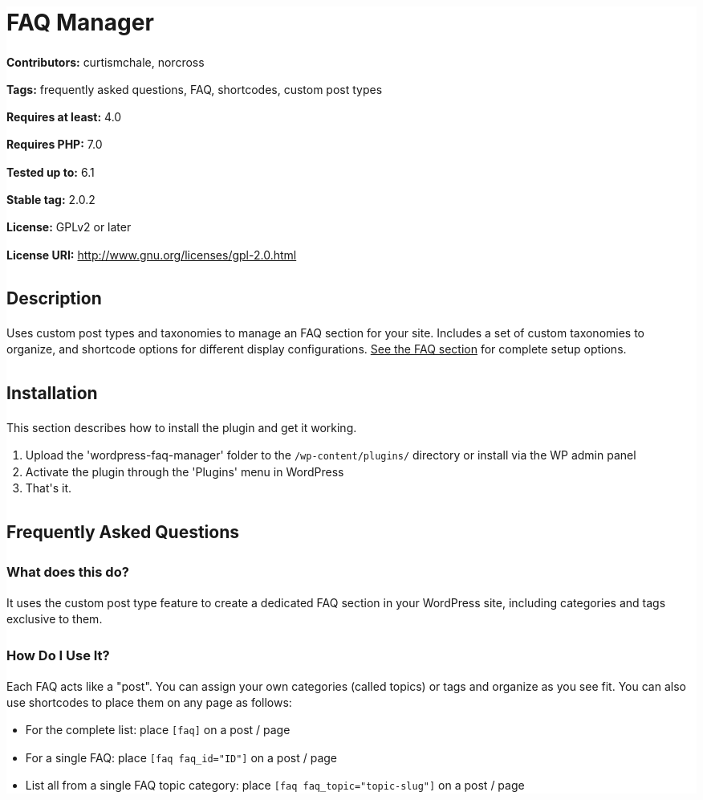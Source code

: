 # FAQ Manager #
**Contributors:** curtismchale, norcross

**Tags:** frequently asked questions, FAQ, shortcodes, custom post types

**Requires at least:** 4.0

**Requires PHP:** 7.0

**Tested up to:** 6.1

**Stable tag:** 2.0.2

**License:** GPLv2 or later

**License URI:** http://www.gnu.org/licenses/gpl-2.0.html


## Description ##
Uses custom post types and taxonomies to manage an FAQ section for your site. Includes a set of custom taxonomies to organize, and shortcode options for different display configurations. [See the FAQ section](http://wordpress.org/extend/plugins/wordpress-faq-manager/faq "See the FAQ section")  for complete setup options.

## Installation ##

This section describes how to install the plugin and get it working.

1. Upload the 'wordpress-faq-manager' folder to the `/wp-content/plugins/` directory or install via the WP admin panel
1. Activate the plugin through the 'Plugins' menu in WordPress
1. That's it.

## Frequently Asked Questions ##

### What does this do? ###

It uses the custom post type feature to create a dedicated FAQ section in your WordPress site, including categories and tags exclusive to them.

### How Do I Use It? ###

Each FAQ acts like a "post". You can assign your own categories (called topics) or tags and organize as you see fit. You can also use shortcodes to place them on any page as follows:

* For the complete list:
	place `[faq]` on a post / page

* For a single FAQ:
	place `[faq faq_id="ID"]` on a post / page

* List all from a single FAQ topic category:
	place `[faq faq_topic="topic-slug"]` on a post / page
